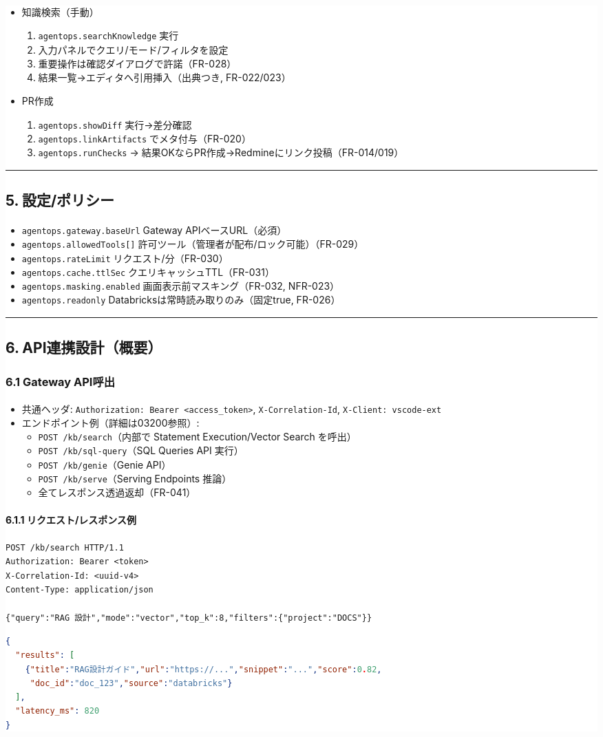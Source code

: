 - 知識検索（手動）
  1. `agentops.searchKnowledge` 実行
  2. 入力パネルでクエリ/モード/フィルタを設定
  3. 重要操作は確認ダイアログで許諾（FR-028）
  4. 結果一覧→エディタへ引用挿入（出典つき, FR-022/023）

- PR作成
  1. `agentops.showDiff` 実行→差分確認
  2. `agentops.linkArtifacts` でメタ付与（FR-020）
  3. `agentops.runChecks` → 結果OKならPR作成→Redmineにリンク投稿（FR-014/019）

---

## 5. 設定/ポリシー

- `agentops.gateway.baseUrl` Gateway APIベースURL（必須）
- `agentops.allowedTools[]` 許可ツール（管理者が配布/ロック可能）（FR-029）
- `agentops.rateLimit` リクエスト/分（FR-030）
- `agentops.cache.ttlSec` クエリキャッシュTTL（FR-031）
- `agentops.masking.enabled` 画面表示前マスキング（FR-032, NFR-023）
- `agentops.readonly` Databricksは常時読み取りのみ（固定true, FR-026）

---

## 6. API連携設計（概要）

### 6.1 Gateway API呼出

- 共通ヘッダ: `Authorization: Bearer <access_token>`, `X-Correlation-Id`, `X-Client: vscode-ext`
- エンドポイント例（詳細は03200参照）:
  - `POST /kb/search`（内部で Statement Execution/Vector Search を呼出）
  - `POST /kb/sql-query`（SQL Queries API 実行）
  - `POST /kb/genie`（Genie API）
  - `POST /kb/serve`（Serving Endpoints 推論）
  - 全てレスポンス透過返却（FR-041）

#### 6.1.1 リクエスト/レスポンス例

```http
POST /kb/search HTTP/1.1
Authorization: Bearer <token>
X-Correlation-Id: <uuid-v4>
Content-Type: application/json

{"query":"RAG 設計","mode":"vector","top_k":8,"filters":{"project":"DOCS"}}
```

```json
{
  "results": [
    {"title":"RAG設計ガイド","url":"https://...","snippet":"...","score":0.82,
     "doc_id":"doc_123","source":"databricks"}
  ],
  "latency_ms": 820
}
```
